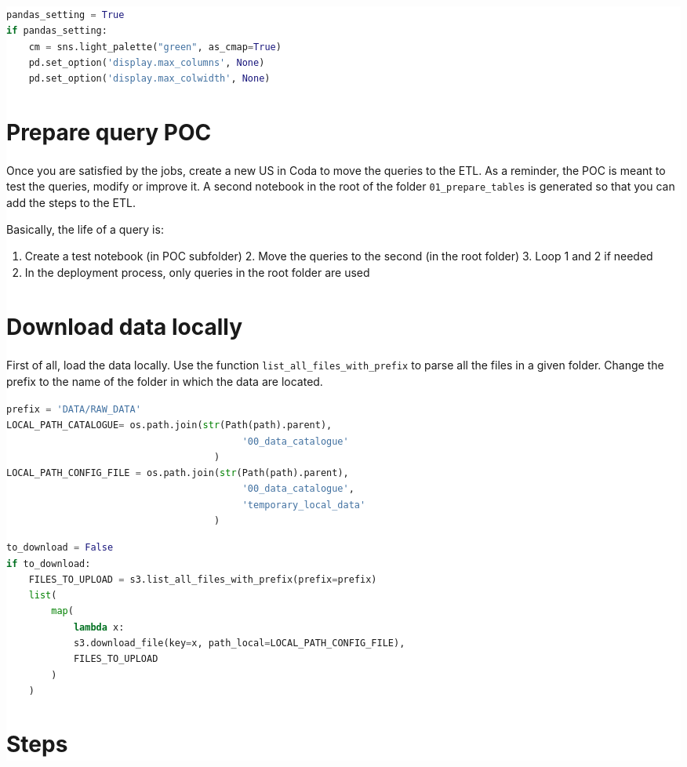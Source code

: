 ```python
pandas_setting = True
if pandas_setting:
    cm = sns.light_palette("green", as_cmap=True)
    pd.set_option('display.max_columns', None)
    pd.set_option('display.max_colwidth', None)
```

# Prepare query POC

Once you are satisfied by the jobs, create a new US in Coda to move the queries to the ETL. As a reminder, the POC is meant to test the queries, modify or improve it. A second notebook in the root of the folder `01_prepare_tables` is generated so that you can add the steps to the ETL. 

Basically, the life of a query is:

1. Create a test notebook (in POC subfolder)
    2. Move the queries to the second (in the root folder)
        3. Loop 1 and 2 if needed
2. In the deployment process, only queries in the root folder are used

# Download data locally

First of all, load the data locally. Use the function `list_all_files_with_prefix` to parse all the files in a given folder. Change the prefix to the name of the folder in which the data are located.

```python
prefix = 'DATA/RAW_DATA'
LOCAL_PATH_CATALOGUE= os.path.join(str(Path(path).parent),
                                          '00_data_catalogue'
                                     )
LOCAL_PATH_CONFIG_FILE = os.path.join(str(Path(path).parent),
                                          '00_data_catalogue',
                                          'temporary_local_data'
                                     )
```

```python
to_download = False
if to_download:
    FILES_TO_UPLOAD = s3.list_all_files_with_prefix(prefix=prefix)
    list(
        map(
            lambda x:
            s3.download_file(key=x, path_local=LOCAL_PATH_CONFIG_FILE),
            FILES_TO_UPLOAD
        )
    )
```

# Steps 
